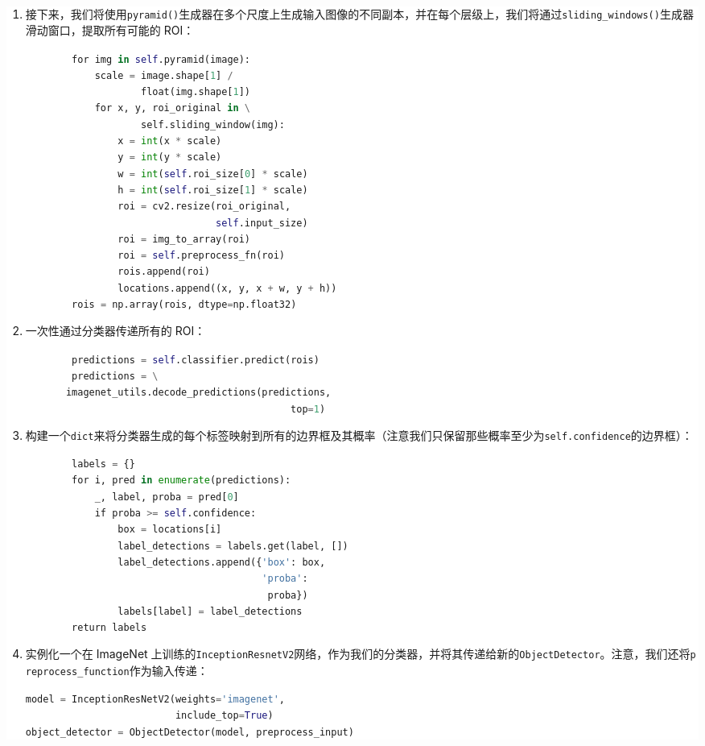 1.  接下来，我们将使用`pyramid()`生成器在多个尺度上生成输入图像的不同副本，并在每个层级上，我们将通过`sliding_windows()`生成器滑动窗口，提取所有可能的 ROI：

    ```py
            for img in self.pyramid(image):
                scale = image.shape[1] / 
                        float(img.shape[1])
                for x, y, roi_original in \
                        self.sliding_window(img):
                    x = int(x * scale)
                    y = int(y * scale)
                    w = int(self.roi_size[0] * scale)
                    h = int(self.roi_size[1] * scale)
                    roi = cv2.resize(roi_original, 
                                     self.input_size)
                    roi = img_to_array(roi)
                    roi = self.preprocess_fn(roi)
                    rois.append(roi)
                    locations.append((x, y, x + w, y + h))
            rois = np.array(rois, dtype=np.float32)
    ```

1.  一次性通过分类器传递所有的 ROI：

    ```py
            predictions = self.classifier.predict(rois)
            predictions = \
           imagenet_utils.decode_predictions(predictions, 
                                                  top=1)
    ```

1.  构建一个`dict`来将分类器生成的每个标签映射到所有的边界框及其概率（注意我们只保留那些概率至少为`self.confidence`的边界框）：

    ```py
            labels = {}
            for i, pred in enumerate(predictions):
                _, label, proba = pred[0]
                if proba >= self.confidence:
                    box = locations[i]
                    label_detections = labels.get(label, [])
                    label_detections.append({'box': box,
                                             'proba': 
                                              proba})
                    labels[label] = label_detections
            return labels
    ```

1.  实例化一个在 ImageNet 上训练的`InceptionResnetV2`网络，作为我们的分类器，并将其传递给新的`ObjectDetector`。注意，我们还将`preprocess_function`作为输入传递：

    ```py
    model = InceptionResNetV2(weights='imagenet',
                              include_top=True)
    object_detector = ObjectDetector(model, preprocess_input)
    ```
